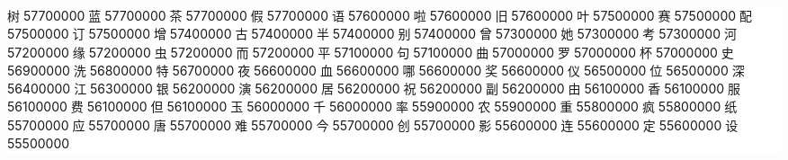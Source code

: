 树	57700000
蓝	57700000
茶	57700000
假	57700000
语	57600000
啦	57600000
旧	57600000
叶	57500000
赛	57500000
配	57500000
订	57500000
增	57400000
古	57400000
半	57400000
别	57400000
曾	57300000
她	57300000
考	57300000
河	57200000
缘	57200000
虫	57200000
而	57200000
平	57100000
句	57100000
曲	57000000
罗	57000000
杯	57000000
史	56900000
洗	56800000
特	56700000
夜	56600000
血	56600000
哪	56600000
奖	56600000
仪	56500000
位	56500000
深	56400000
江	56300000
银	56200000
演	56200000
居	56200000
祝	56200000
副	56200000
由	56100000
香	56100000
服	56100000
费	56100000
但	56100000
玉	56000000
千	56000000
率	55900000
农	55900000
重	55800000
疯	55800000
纸	55700000
应	55700000
唐	55700000
难	55700000
今	55700000
创	55700000
影	55600000
连	55600000
定	55600000
设	55500000